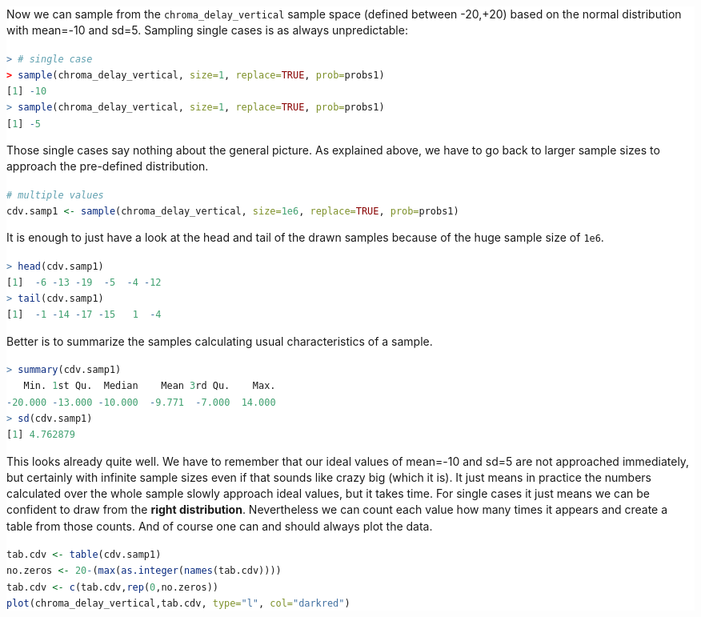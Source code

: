 Now we can sample from the `chroma_delay_vertical` sample space (defined between -20,+20) based on the normal distribution with mean=-10 and sd=5. Sampling single cases is as always unpredictable:

```R output
> # single case
> sample(chroma_delay_vertical, size=1, replace=TRUE, prob=probs1)
[1] -10
> sample(chroma_delay_vertical, size=1, replace=TRUE, prob=probs1)
[1] -5
```

Those single cases say nothing about the general picture. As explained above, we have to go back to larger sample sizes to approach the pre-defined distribution.

```R
# multiple values
cdv.samp1 <- sample(chroma_delay_vertical, size=1e6, replace=TRUE, prob=probs1)
```

It is enough to just have a look at the head and tail of the drawn samples because of the huge sample size of `1e6`.

```R output
> head(cdv.samp1)
[1]  -6 -13 -19  -5  -4 -12
> tail(cdv.samp1)
[1]  -1 -14 -17 -15   1  -4
```

Better is to summarize the samples calculating usual characteristics of a sample.

```R output
> summary(cdv.samp1)
   Min. 1st Qu.  Median    Mean 3rd Qu.    Max. 
-20.000 -13.000 -10.000  -9.771  -7.000  14.000 
> sd(cdv.samp1)
[1] 4.762879
```

This looks already quite well. We have to remember that our ideal values of mean=-10 and sd=5 are not approached immediately, but certainly with infinite sample sizes even if that sounds like crazy big (which it is). It just means in practice the numbers calculated over the whole sample slowly approach ideal values, but it takes time. For single cases it just means we can be confident to draw from the **right distribution**. Nevertheless we can count each value how many times it appears and create a table from those counts. And of course one can and should always plot the data.

```R
tab.cdv <- table(cdv.samp1)
no.zeros <- 20-(max(as.integer(names(tab.cdv))))
tab.cdv <- c(tab.cdv,rep(0,no.zeros))
plot(chroma_delay_vertical,tab.cdv, type="l", col="darkred")
```
